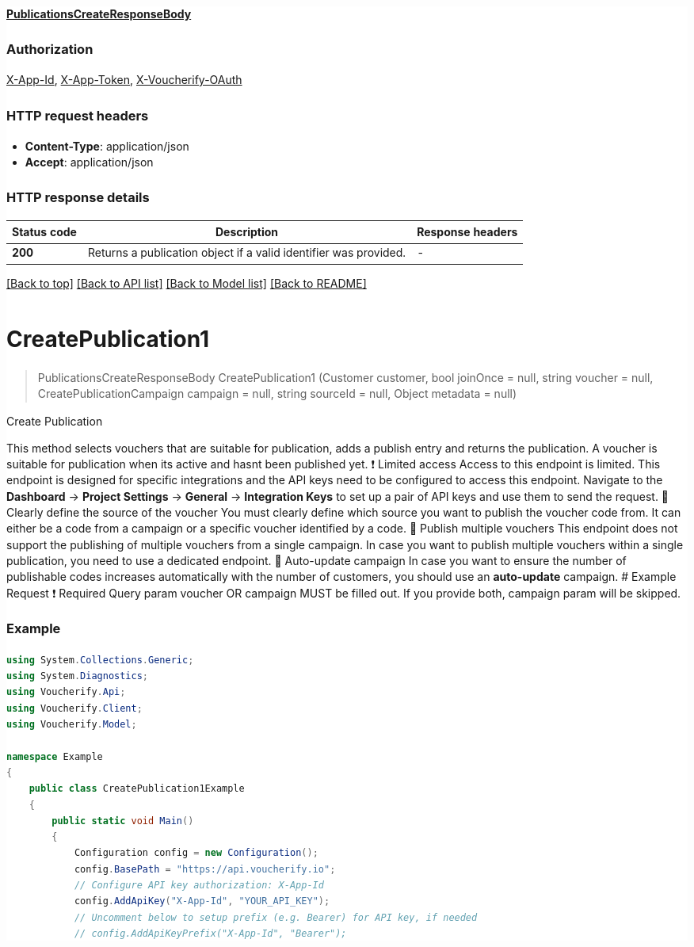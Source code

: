 [**PublicationsCreateResponseBody**](PublicationsCreateResponseBody.md)

### Authorization

[X-App-Id](../README.md#X-App-Id), [X-App-Token](../README.md#X-App-Token), [X-Voucherify-OAuth](../README.md#X-Voucherify-OAuth)

### HTTP request headers

 - **Content-Type**: application/json
 - **Accept**: application/json


### HTTP response details
| Status code | Description | Response headers |
|-------------|-------------|------------------|
| **200** | Returns a publication object if a valid identifier was provided. |  -  |

[[Back to top]](#) [[Back to API list]](../../README.md#documentation-for-api-endpoints) [[Back to Model list]](../../README.md#documentation-for-models) [[Back to README]](../../README.md)

<a id="createpublication1"></a>
# **CreatePublication1**
> PublicationsCreateResponseBody CreatePublication1 (Customer customer, bool joinOnce = null, string voucher = null, CreatePublicationCampaign campaign = null, string sourceId = null, Object metadata = null)

Create Publication

This method selects vouchers that are suitable for publication, adds a publish entry and returns the publication. A voucher is suitable for publication when its active and hasnt been published yet.  ❗️ Limited access  Access to this endpoint is limited. This endpoint is designed for specific integrations and the API keys need to be configured to access this endpoint. Navigate to the **Dashboard** &rarr; **Project Settings** &rarr; **General** &rarr; **Integration Keys** to set up a pair of API keys and use them to send the request.    🚧 Clearly define the source of the voucher  You must clearly define which source you want to publish the voucher code from. It can either be a code from a campaign or a specific voucher identified by a code.    🚧 Publish multiple vouchers  This endpoint does not support the publishing of multiple vouchers from a single campaign. In case you want to publish multiple vouchers within a single publication, you need to use a dedicated endpoint.    📘 Auto-update campaign  In case you want to ensure the number of publishable codes increases automatically with the number of customers, you should use an **auto-update** campaign.   # Example Request      ❗️ Required    Query param voucher OR campaign MUST be filled out. If you provide both, campaign param will be skipped.

### Example
```csharp
using System.Collections.Generic;
using System.Diagnostics;
using Voucherify.Api;
using Voucherify.Client;
using Voucherify.Model;

namespace Example
{
    public class CreatePublication1Example
    {
        public static void Main()
        {
            Configuration config = new Configuration();
            config.BasePath = "https://api.voucherify.io";
            // Configure API key authorization: X-App-Id
            config.AddApiKey("X-App-Id", "YOUR_API_KEY");
            // Uncomment below to setup prefix (e.g. Bearer) for API key, if needed
            // config.AddApiKeyPrefix("X-App-Id", "Bearer");
```